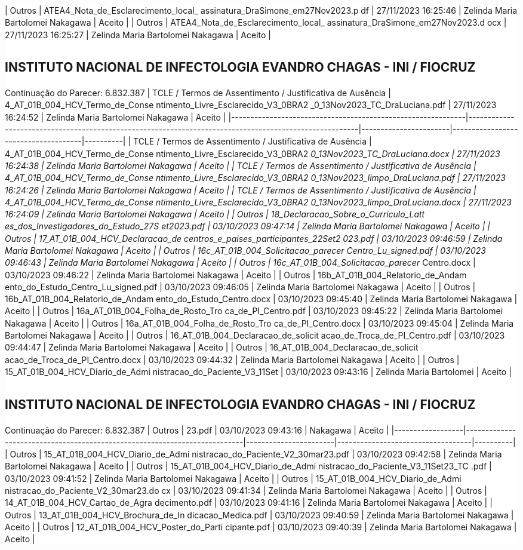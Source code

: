 | Outros                                                    | ATEA4_Nota_de_Esclarecimento_local_ assinatura_DraSimone_em27Nov2023.p df                            | 27/11/2023 16:25:46   | Zelinda Maria Bartolomei Nakagawa | Aceito   |
| Outros                                                    | ATEA4_Nota_de_Esclarecimento_local_ assinatura_DraSimone_em27Nov2023.d ocx                           | 27/11/2023 16:25:27   | Zelinda Maria Bartolomei Nakagawa | Aceito   |
## INSTITUTO NACIONAL DE INFECTOLOGIA EVANDRO CHAGAS - INI / FIOCRUZ

Continuação do Parecer: 6.832.387
| TCLE / Termos de Assentimento / Justificativa de Ausência   | 4_AT_01B_004_HCV_Termo_de_Conse ntimento_Livre_Esclarecido_V3_0BRA2 _0_13Nov2023_TC_DraLuciana.pdf     | 27/11/2023 16:24:52   | Zelinda Maria Bartolomei Nakagawa   | Aceito   |
|-------------------------------------------------------------|--------------------------------------------------------------------------------------------------------|-----------------------|-------------------------------------|----------|
| TCLE / Termos de Assentimento / Justificativa de Ausência   | 4_AT_01B_004_HCV_Termo_de_Conse ntimento_Livre_Esclarecido_V3_0BRA2 _0_13Nov2023_TC_DraLuciana.docx    | 27/11/2023 16:24:38   | Zelinda Maria Bartolomei Nakagawa   | Aceito   |
| TCLE / Termos de Assentimento / Justificativa de Ausência   | 4_AT_01B_004_HCV_Termo_de_Conse ntimento_Livre_Esclarecido_V3_0BRA2 _0_13Nov2023_limpo_DraLuciana.pdf  | 27/11/2023 16:24:26   | Zelinda Maria Bartolomei Nakagawa   | Aceito   |
| TCLE / Termos de Assentimento / Justificativa de Ausência   | 4_AT_01B_004_HCV_Termo_de_Conse ntimento_Livre_Esclarecido_V3_0BRA2 _0_13Nov2023_limpo_DraLuciana.docx | 27/11/2023 16:24:09   | Zelinda Maria Bartolomei Nakagawa   | Aceito   |
| Outros                                                      | 18_Declaracao_Sobre_o_Curriculo_Latt es_dos_Investigadores_do_Estudo_27S et2023.pdf                    | 03/10/2023 09:47:14   | Zelinda Maria Bartolomei Nakagawa   | Aceito   |
| Outros                                                      | 17_AT_01B_004_HCV_Declaracao_de_ centros_e_paises_participantes_22Set2 023.pdf                         | 03/10/2023 09:46:59   | Zelinda Maria Bartolomei Nakagawa   | Aceito   |
| Outros                                                      | 16c_AT_01B_004_Solicitacao_parecer_ Centro_Lu_signed.pdf                                               | 03/10/2023 09:46:43   | Zelinda Maria Bartolomei Nakagawa   | Aceito   |
| Outros                                                      | 16c_AT_01B_004_Solicitacao_parecer_ Centro.docx                                                        | 03/10/2023 09:46:22   | Zelinda Maria Bartolomei Nakagawa   | Aceito   |
| Outros                                                      | 16b_AT_01B_004_Relatorio_de_Andam ento_do_Estudo_Centro_Lu_signed.pdf                                  | 03/10/2023 09:46:05   | Zelinda Maria Bartolomei Nakagawa   | Aceito   |
| Outros                                                      | 16b_AT_01B_004_Relatorio_de_Andam ento_do_Estudo_Centro.docx                                           | 03/10/2023 09:45:40   | Zelinda Maria Bartolomei Nakagawa   | Aceito   |
| Outros                                                      | 16a_AT_01B_004_Folha_de_Rosto_Tro ca_de_PI_Centro.pdf                                                  | 03/10/2023 09:45:22   | Zelinda Maria Bartolomei Nakagawa   | Aceito   |
| Outros                                                      | 16a_AT_01B_004_Folha_de_Rosto_Tro ca_de_PI_Centro.docx                                                 | 03/10/2023 09:45:04   | Zelinda Maria Bartolomei Nakagawa   | Aceito   |
| Outros                                                      | 16_AT_01B_004_Declaracao_de_solicit acao_de_Troca_de_PI_Centro.pdf                                     | 03/10/2023 09:44:47   | Zelinda Maria Bartolomei Nakagawa   | Aceito   |
| Outros                                                      | 16_AT_01B_004_Declaracao_de_solicit acao_de_Troca_de_PI_Centro.docx                                    | 03/10/2023 09:44:32   | Zelinda Maria Bartolomei Nakagawa   | Aceito   |
| Outros                                                      | 15_AT_01B_004_HCV_Diario_de_Admi nistracao_do_Paciente_V3_11Set                                        | 03/10/2023 09:43:16   | Zelinda Maria Bartolomei            | Aceito   |
## INSTITUTO NACIONAL DE INFECTOLOGIA EVANDRO CHAGAS - INI / FIOCRUZ

Continuação do Parecer: 6.832.387
| Outros           | 23.pdf                                                                    | 03/10/2023 09:43:16   | Nakagawa                          | Aceito   |
|------------------|---------------------------------------------------------------------------|-----------------------|-----------------------------------|----------|
| Outros           | 15_AT_01B_004_HCV_Diario_de_Admi nistracao_do_Paciente_V2_30mar23.pdf     | 03/10/2023 09:42:58   | Zelinda Maria Bartolomei Nakagawa | Aceito   |
| Outros           | 15_AT_01B_004_HCV_Diario_de_Admi nistracao_do_Paciente_V3_11Set23_TC .pdf | 03/10/2023 09:41:52   | Zelinda Maria Bartolomei Nakagawa | Aceito   |
| Outros           | 15_AT_01B_004_HCV_Diario_de_Admi nistracao_do_Paciente_V2_30mar23.do cx   | 03/10/2023 09:41:34   | Zelinda Maria Bartolomei Nakagawa | Aceito   |
| Outros           | 14_AT_01B_004_HCV_Cartao_de_Agra decimento.pdf                            | 03/10/2023 09:41:16   | Zelinda Maria Bartolomei Nakagawa | Aceito   |
| Outros           | 13_AT_01B_004_HCV_Brochura_de_In dicacao_Medica.pdf                       | 03/10/2023 09:40:59   | Zelinda Maria Bartolomei Nakagawa | Aceito   |
| Outros           | 12_AT_01B_004_HCV_Poster_do_Parti cipante.pdf                             | 03/10/2023 09:40:39   | Zelinda Maria Bartolomei Nakagawa | Aceito   |